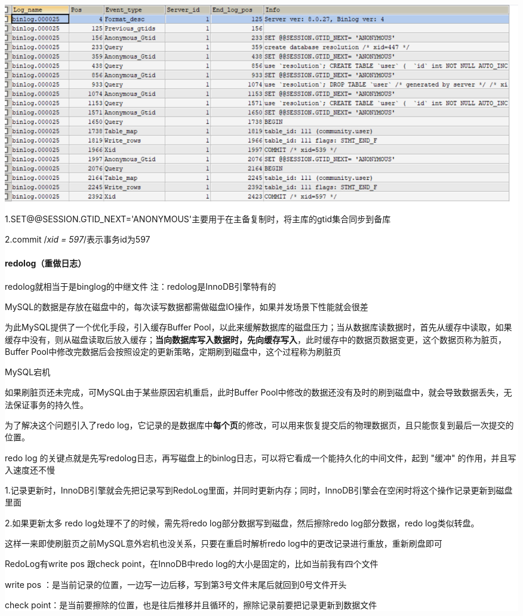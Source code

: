 ![1648954318018](../img/1648954318018.png)

1.SET@@SESSION.GTID_NEXT='ANONYMOUS'主要用于在主备复制时，将主库的gtid集合同步到备库

2.commit /*xid = 597*/表示事务id为597



#### redolog（重做日志）

redolog就相当于是binglog的中继文件       注：redolog是InnoDB引擎特有的

MySQL的数据是存放在磁盘中的，每次读写数据都需做磁盘IO操作，如果并发场景下性能就会很差

为此MySQL提供了一个优化手段，引入缓存Buffer Pool，以此来缓解数据库的磁盘压力；当从数据库读数据时，首先从缓存中读取，如果缓存中没有，则从磁盘读取后放入缓存；**当向数据库写入数据时，先向缓存写入**，此时缓存中的数据页数据变更，这个数据页称为脏页，Buffer Pool中修改完数据后会按照设定的更新策略，定期刷到磁盘中，这个过程称为刷脏页

MySQL宕机

如果刷脏页还未完成，可MySQL由于某些原因宕机重启，此时Buffer Pool中修改的数据还没有及时的刷到磁盘中，就会导致数据丢失，无法保证事务的持久性。

为了解决这个问题引入了redo log，它记录的是数据库中**每个页**的修改，可以用来恢复提交后的物理数据页，且只能恢复到最后一次提交的位置。

redo log 的关键点就是先写redolog日志，再写磁盘上的binlog日志，可以将它看成一个能持久化的中间文件，起到 "缓冲" 的作用，并且写入速度还不慢

1.记录更新时，InnoDB引擎就会先把记录写到RedoLog里面，并同时更新内存；同时，InnoDB引擎会在空闲时将这个操作记录更新到磁盘里面

2.如果更新太多 redo log处理不了的时候，需先将redo log部分数据写到磁盘，然后擦除redo log部分数据，redo log类似转盘。

这样一来即使刷脏页之前MySQL意外宕机也没关系，只要在重启时解析redo log中的更改记录进行重放，重新刷盘即可



RedoLog有write pos 跟check point，在InnoDB中redo log的大小是固定的，比如当前我有四个文件

write pos ：是当前记录的位置，一边写一边后移，写到第3号文件末尾后就回到0号文件开头

check point：是当前要擦除的位置，也是往后推移并且循环的，擦除记录前要把记录更新到数据文件
